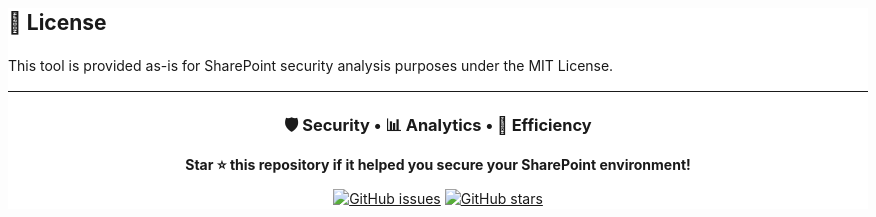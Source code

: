 ## 📄 License

This tool is provided as-is for SharePoint security analysis purposes under the MIT License.

---

<div align="center">

### 🛡️ Security • 📊 Analytics • 🚀 Efficiency

**Star ⭐ this repository if it helped you secure your SharePoint environment!**

[![GitHub issues](https://img.shields.io/github/issues/jcummings/Analyze-PermissionsState)](https://github.com/jcummings/Analyze-PermissionsState/issues)
[![GitHub stars](https://img.shields.io/github/stars/jcummings/Analyze-PermissionsState)](https://github.com/jcummings/Analyze-PermissionsState/stargazers)

</div>